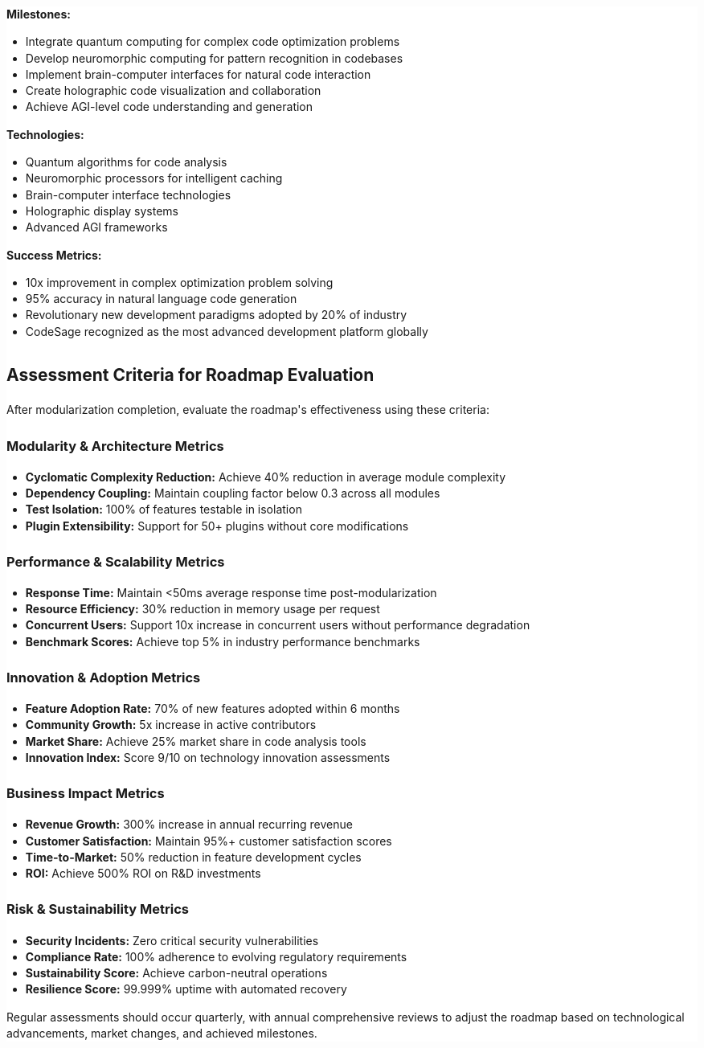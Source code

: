 **Milestones:**
- Integrate quantum computing for complex code optimization problems
- Develop neuromorphic computing for pattern recognition in codebases
- Implement brain-computer interfaces for natural code interaction
- Create holographic code visualization and collaboration
- Achieve AGI-level code understanding and generation

**Technologies:**
- Quantum algorithms for code analysis
- Neuromorphic processors for intelligent caching
- Brain-computer interface technologies
- Holographic display systems
- Advanced AGI frameworks

**Success Metrics:**
- 10x improvement in complex optimization problem solving
- 95% accuracy in natural language code generation
- Revolutionary new development paradigms adopted by 20% of industry
- CodeSage recognized as the most advanced development platform globally

## Assessment Criteria for Roadmap Evaluation

After modularization completion, evaluate the roadmap's effectiveness using these criteria:

### Modularity & Architecture Metrics
- **Cyclomatic Complexity Reduction:** Achieve 40% reduction in average module complexity
- **Dependency Coupling:** Maintain coupling factor below 0.3 across all modules
- **Test Isolation:** 100% of features testable in isolation
- **Plugin Extensibility:** Support for 50+ plugins without core modifications

### Performance & Scalability Metrics
- **Response Time:** Maintain <50ms average response time post-modularization
- **Resource Efficiency:** 30% reduction in memory usage per request
- **Concurrent Users:** Support 10x increase in concurrent users without performance degradation
- **Benchmark Scores:** Achieve top 5% in industry performance benchmarks

### Innovation & Adoption Metrics
- **Feature Adoption Rate:** 70% of new features adopted within 6 months
- **Community Growth:** 5x increase in active contributors
- **Market Share:** Achieve 25% market share in code analysis tools
- **Innovation Index:** Score 9/10 on technology innovation assessments

### Business Impact Metrics
- **Revenue Growth:** 300% increase in annual recurring revenue
- **Customer Satisfaction:** Maintain 95%+ customer satisfaction scores
- **Time-to-Market:** 50% reduction in feature development cycles
- **ROI:** Achieve 500% ROI on R&D investments

### Risk & Sustainability Metrics
- **Security Incidents:** Zero critical security vulnerabilities
- **Compliance Rate:** 100% adherence to evolving regulatory requirements
- **Sustainability Score:** Achieve carbon-neutral operations
- **Resilience Score:** 99.999% uptime with automated recovery

Regular assessments should occur quarterly, with annual comprehensive reviews to adjust the roadmap based on technological advancements, market changes, and achieved milestones.